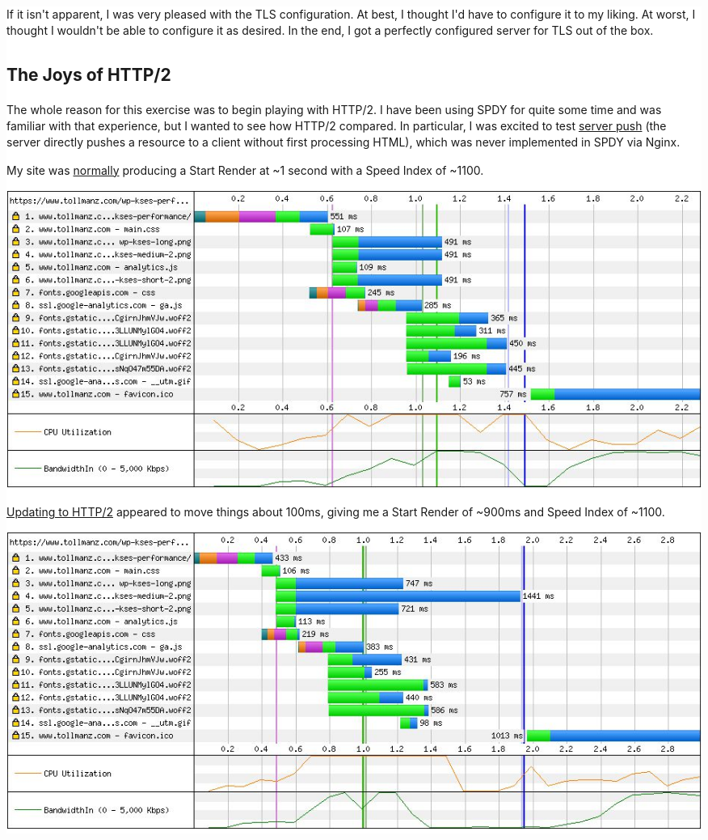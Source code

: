 If it isn't apparent, I was very pleased with the TLS configuration. At best, I thought I'd have to configure it to my liking. At worst, I thought I wouldn't be able to configure it as desired. In the end, I got a perfectly configured server for TLS out of the box.

## The Joys of HTTP/2

The whole reason for this exercise was to begin playing with HTTP/2. I have been using SPDY for quite some time and was familiar with that experience, but I wanted to see how HTTP/2 compared. In particular, I was excited to test [server push](https://www.chromium.org/spdy/link-headers-and-server-hint) (the server directly pushes a resource to a client without first processing HTML), which was never implemented in SPDY via Nginx.

My site was [normally](http://www.webpagetest.org/result/150615_WG_3950356ef73d4ea40eeb7f667623878a/7/details/) producing a Start Render at ~1 second with a Speed Index of ~1100.

![](/media/images/spdy-baseline.jpg "Baseline performance with SPDY")

[Updating to HTTP/2](http://www.webpagetest.org/result/150615_JZ_b76055e3c3f559106719cbf9f9a5a5fd/5/details/) appeared to move things about 100ms, giving me a Start Render of ~900ms and Speed Index of ~1100.

![](/media/images/http2-baseline.jpg "Baseline performance with HTTP/2")
